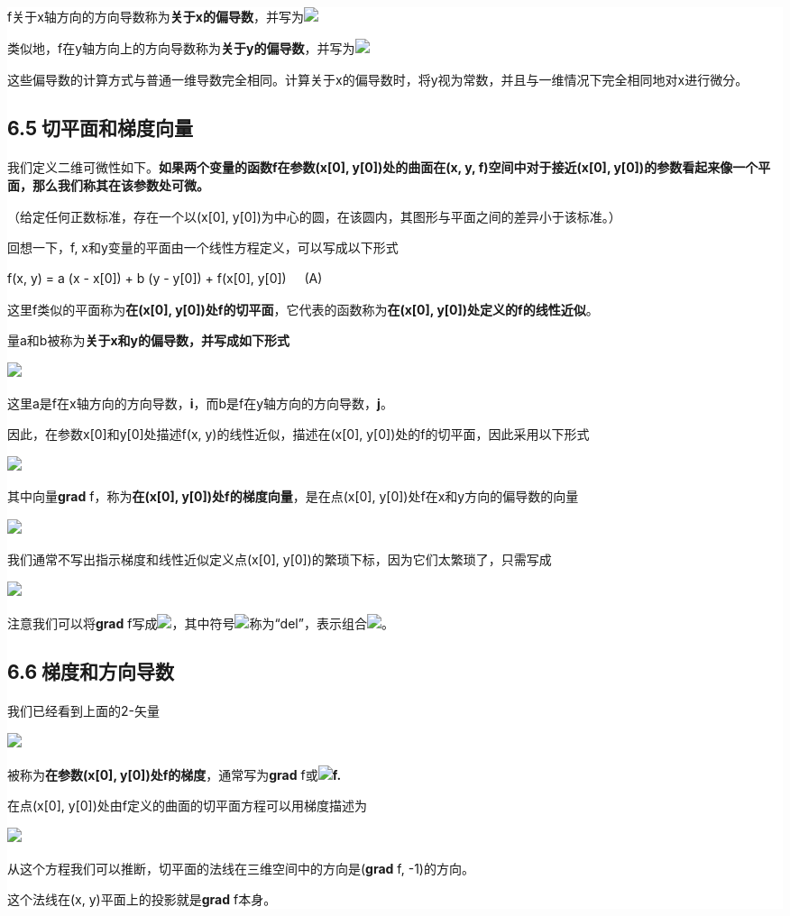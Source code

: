 f关于x轴方向的方向导数称为**关于x的偏导数**，并写为![](../Images/bb05f6d2deff109eec9ea3d6b4bdeac8.jpg)

类似地，f在y轴方向上的方向导数称为**关于y的偏导数**，并写为![](../Images/b7c32d8e5521856c3bdf37c9693e4432.jpg)

这些偏导数的计算方式与普通一维导数完全相同。计算关于x的偏导数时，将y视为常数，并且与一维情况下完全相同地对x进行微分。

## 6.5 切平面和梯度向量

我们定义二维可微性如下。**如果两个变量的函数f在参数(x[0], y[0])处的曲面在(x, y, f)空间中对于接近(x[0], y[0])的参数看起来像一个平面，那么我们称其在该参数处可微。**

（给定任何正数标准，存在一个以(x[0], y[0])为中心的圆，在该圆内，其图形与平面之间的差异小于该标准。）

回想一下，f, x和y变量的平面由一个线性方程定义，可以写成以下形式

f(x, y) = a (x - x[0]) + b (y - y[0]) + f(x[0], y[0])     (A)

这里f类似的平面称为**在(x[0], y[0])处f的切平面**，它代表的函数称为**在(x[0], y[0])处定义的f的线性近似**。

量a和b被称为**关于x和y的偏导数，并写成如下形式**

![](../Images/1931911757a41582268fbf5f60cc2dac.jpg)

这里a是f在x轴方向的方向导数，**i**，而b是f在y轴方向的方向导数，**j**。

因此，在参数x[0]和y[0]处描述f(x, y)的线性近似，描述在(x[0], y[0])处的f的切平面，因此采用以下形式

![](../Images/d938e27747b87b59e96b7610b17f56aa.jpg)

其中向量**grad** f，称为**在(x[0], y[0])处f的梯度向量**，是在点(x[0], y[0])处f在x和y方向的偏导数的向量

![](../Images/8b2567c8d83aacebff36d4f207800c8c.jpg)

我们通常不写出指示梯度和线性近似定义点(x[0], y[0])的繁琐下标，因为它们太繁琐了，只需写成

![](../Images/7f622d948bef4440a0859bdc27c048ad.jpg)

注意我们可以将**grad** f写成![](../Images/122167f8fe7ae308fb8b83126120debc.jpg)，其中符号![](../Images/b81218e9164d354b8855090bce1b20eb.jpg)称为“del”，表示组合![](../Images/a094a56839f99a31f0473d51deb3ec89.jpg)。

## 6.6 梯度和方向导数

我们已经看到上面的2-矢量

![](../Images/1b564e368fc1e38e7884b45afe9708bf.jpg)

被称为**在参数(x[0], y[0])处f的梯度**，通常写为**grad** f或![](../Images/b81218e9164d354b8855090bce1b20eb.jpg)**f.**

在点(x[0], y[0])处由f定义的曲面的切平面方程可以用梯度描述为

![](../Images/27012ed202ed27b76e5fc320143908de.jpg)

从这个方程我们可以推断，切平面的法线在三维空间中的方向是(**grad** f, -1)的方向。

这个法线在(x, y)平面上的投影就是**grad** f本身。
